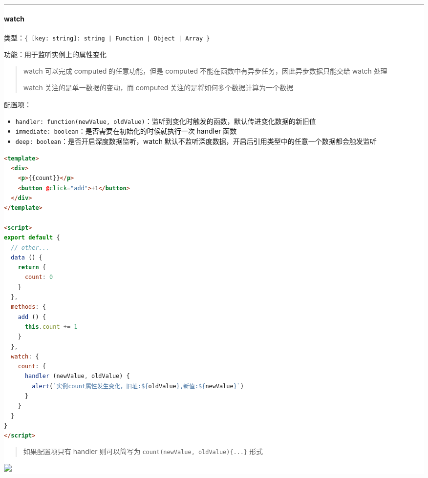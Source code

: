 

-----

#### watch

类型：`{ [key: string]: string | Function | Object | Array }`

功能：用于监听实例上的属性变化

> watch 可以完成 computed 的任意功能，但是 computed 不能在函数中有异步任务，因此异步数据只能交给 watch 处理
>
> watch 关注的是单一数据的变动，而 computed 关注的是将如何多个数据计算为一个数据

配置项：

- `handler: function(newValue, oldValue)`：监听到变化时触发的函数，默认传进变化数据的新旧值
- `immediate: boolean`：是否需要在初始化的时候就执行一次 handler 函数
- `deep: boolean`：是否开启深度数据监听，watch 默认不监听深度数据，开启后引用类型中的任意一个数据都会触发监听

```html
<template>
  <div>
    <p>{{count}}</p>
    <button @click="add">+1</button>
  </div>
</template>

<script>
export default {
  // other...
  data () {
    return {
      count: 0
    }
  },
  methods: {
    add () {
      this.count += 1
    }
  },
  watch: {
    count: {
      handler (newValue, oldValue) {
        alert(`实例count属性发生变化，旧址:${oldValue},新值:${newValue}`)
      }
    }
  }
}
</script>
```

> 如果配置项只有 handler 则可以简写为 `count(newValue, oldValue){...}` 形式

![](https://img-blog.csdnimg.cn/097fafc829224c748601056098dd222a.gif#pic_center)
